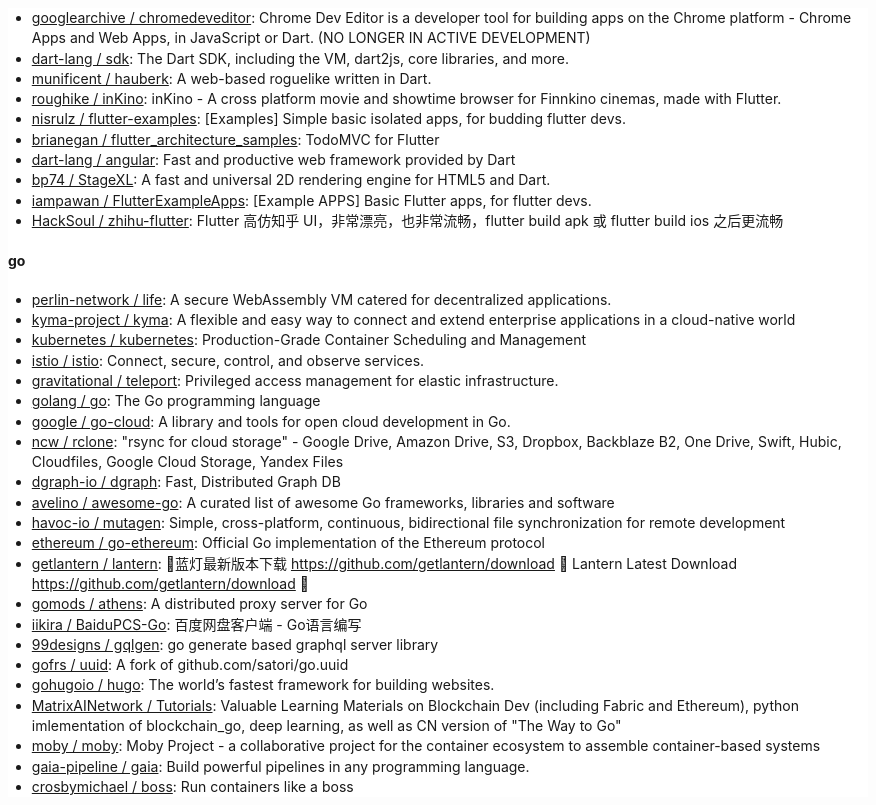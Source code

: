 * [googlearchive / chromedeveditor](https://github.com/googlearchive/chromedeveditor): Chrome Dev Editor is a developer tool for building apps on the Chrome platform - Chrome Apps and Web Apps, in JavaScript or Dart. (NO LONGER IN ACTIVE DEVELOPMENT)
* [dart-lang / sdk](https://github.com/dart-lang/sdk): The Dart SDK, including the VM, dart2js, core libraries, and more.
* [munificent / hauberk](https://github.com/munificent/hauberk): A web-based roguelike written in Dart.
* [roughike / inKino](https://github.com/roughike/inKino): inKino - A cross platform movie and showtime browser for Finnkino cinemas, made with Flutter.
* [nisrulz / flutter-examples](https://github.com/nisrulz/flutter-examples): [Examples] Simple basic isolated apps, for budding flutter devs.
* [brianegan / flutter_architecture_samples](https://github.com/brianegan/flutter_architecture_samples): TodoMVC for Flutter
* [dart-lang / angular](https://github.com/dart-lang/angular): Fast and productive web framework provided by Dart
* [bp74 / StageXL](https://github.com/bp74/StageXL): A fast and universal 2D rendering engine for HTML5 and Dart.
* [iampawan / FlutterExampleApps](https://github.com/iampawan/FlutterExampleApps): [Example APPS] Basic Flutter apps, for flutter devs.
* [HackSoul / zhihu-flutter](https://github.com/HackSoul/zhihu-flutter): Flutter 高仿知乎 UI，非常漂亮，也非常流畅，flutter build apk 或 flutter build ios 之后更流畅

#### go
* [perlin-network / life](https://github.com/perlin-network/life): A secure WebAssembly VM catered for decentralized applications.
* [kyma-project / kyma](https://github.com/kyma-project/kyma): A flexible and easy way to connect and extend enterprise applications in a cloud-native world
* [kubernetes / kubernetes](https://github.com/kubernetes/kubernetes): Production-Grade Container Scheduling and Management
* [istio / istio](https://github.com/istio/istio): Connect, secure, control, and observe services.
* [gravitational / teleport](https://github.com/gravitational/teleport): Privileged access management for elastic infrastructure.
* [golang / go](https://github.com/golang/go): The Go programming language
* [google / go-cloud](https://github.com/google/go-cloud): A library and tools for open cloud development in Go.
* [ncw / rclone](https://github.com/ncw/rclone): "rsync for cloud storage" - Google Drive, Amazon Drive, S3, Dropbox, Backblaze B2, One Drive, Swift, Hubic, Cloudfiles, Google Cloud Storage, Yandex Files
* [dgraph-io / dgraph](https://github.com/dgraph-io/dgraph): Fast, Distributed Graph DB
* [avelino / awesome-go](https://github.com/avelino/awesome-go): A curated list of awesome Go frameworks, libraries and software
* [havoc-io / mutagen](https://github.com/havoc-io/mutagen): Simple, cross-platform, continuous, bidirectional file synchronization for remote development
* [ethereum / go-ethereum](https://github.com/ethereum/go-ethereum): Official Go implementation of the Ethereum protocol
* [getlantern / lantern](https://github.com/getlantern/lantern): 🔴蓝灯最新版本下载 https://github.com/getlantern/download 🔴 Lantern Latest Download https://github.com/getlantern/download 🔴
* [gomods / athens](https://github.com/gomods/athens): A distributed proxy server for Go
* [iikira / BaiduPCS-Go](https://github.com/iikira/BaiduPCS-Go): 百度网盘客户端 - Go语言编写
* [99designs / gqlgen](https://github.com/99designs/gqlgen): go generate based graphql server library
* [gofrs / uuid](https://github.com/gofrs/uuid): A fork of github.com/satori/go.uuid
* [gohugoio / hugo](https://github.com/gohugoio/hugo): The world’s fastest framework for building websites.
* [MatrixAINetwork / Tutorials](https://github.com/MatrixAINetwork/Tutorials): Valuable Learning Materials on Blockchain Dev (including Fabric and Ethereum), python imlementation of blockchain_go, deep learning, as well as CN version of "The Way to Go"
* [moby / moby](https://github.com/moby/moby): Moby Project - a collaborative project for the container ecosystem to assemble container-based systems
* [gaia-pipeline / gaia](https://github.com/gaia-pipeline/gaia): Build powerful pipelines in any programming language.
* [crosbymichael / boss](https://github.com/crosbymichael/boss): Run containers like a boss